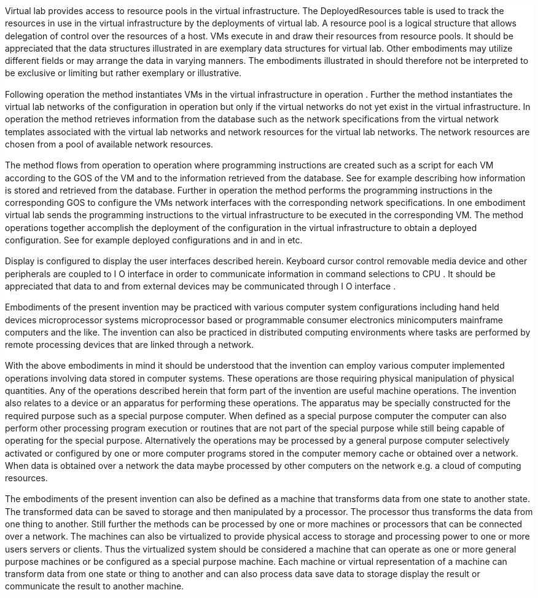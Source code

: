 Virtual lab provides access to resource pools in the virtual infrastructure. The DeployedResources table is used to track the resources in use in the virtual infrastructure by the deployments of virtual lab. A resource pool is a logical structure that allows delegation of control over the resources of a host. VMs execute in and draw their resources from resource pools. It should be appreciated that the data structures illustrated in are exemplary data structures for virtual lab. Other embodiments may utilize different fields or may arrange the data in varying manners. The embodiments illustrated in should therefore not be interpreted to be exclusive or limiting but rather exemplary or illustrative.

Following operation the method instantiates VMs in the virtual infrastructure in operation . Further the method instantiates the virtual lab networks of the configuration in operation but only if the virtual networks do not yet exist in the virtual infrastructure. In operation the method retrieves information from the database such as the network specifications from the virtual network templates associated with the virtual lab networks and network resources for the virtual lab networks. The network resources are chosen from a pool of available network resources.

The method flows from operation to operation where programming instructions are created such as a script for each VM according to the GOS of the VM and to the information retrieved from the database. See for example describing how information is stored and retrieved from the database. Further in operation the method performs the programming instructions in the corresponding GOS to configure the VMs network interfaces with the corresponding network specifications. In one embodiment virtual lab sends the programming instructions to the virtual infrastructure to be executed in the corresponding VM. The method operations together accomplish the deployment of the configuration in the virtual infrastructure to obtain a deployed configuration. See for example deployed configurations and in and in etc.

Display is configured to display the user interfaces described herein. Keyboard cursor control removable media device and other peripherals are coupled to I O interface in order to communicate information in command selections to CPU . It should be appreciated that data to and from external devices may be communicated through I O interface .

Embodiments of the present invention may be practiced with various computer system configurations including hand held devices microprocessor systems microprocessor based or programmable consumer electronics minicomputers mainframe computers and the like. The invention can also be practiced in distributed computing environments where tasks are performed by remote processing devices that are linked through a network.

With the above embodiments in mind it should be understood that the invention can employ various computer implemented operations involving data stored in computer systems. These operations are those requiring physical manipulation of physical quantities. Any of the operations described herein that form part of the invention are useful machine operations. The invention also relates to a device or an apparatus for performing these operations. The apparatus may be specially constructed for the required purpose such as a special purpose computer. When defined as a special purpose computer the computer can also perform other processing program execution or routines that are not part of the special purpose while still being capable of operating for the special purpose. Alternatively the operations may be processed by a general purpose computer selectively activated or configured by one or more computer programs stored in the computer memory cache or obtained over a network. When data is obtained over a network the data maybe processed by other computers on the network e.g. a cloud of computing resources.

The embodiments of the present invention can also be defined as a machine that transforms data from one state to another state. The transformed data can be saved to storage and then manipulated by a processor. The processor thus transforms the data from one thing to another. Still further the methods can be processed by one or more machines or processors that can be connected over a network. The machines can also be virtualized to provide physical access to storage and processing power to one or more users servers or clients. Thus the virtualized system should be considered a machine that can operate as one or more general purpose machines or be configured as a special purpose machine. Each machine or virtual representation of a machine can transform data from one state or thing to another and can also process data save data to storage display the result or communicate the result to another machine.
